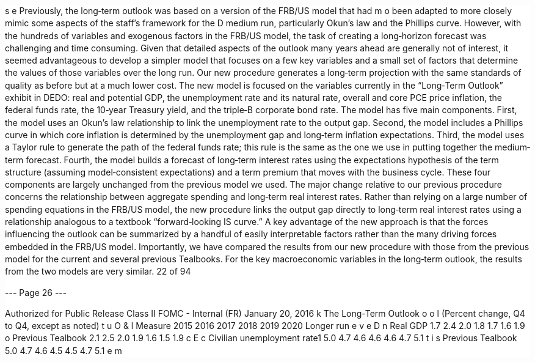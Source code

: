 s
e Previously, the long‐term outlook was based on a version of the FRB/US model that had
m
o been adapted to more closely mimic some aspects of the staff’s framework for the
D
medium run, particularly Okun’s law and the Phillips curve. However, with the
hundreds of variables and exogenous factors in the FRB/US model, the task of creating
a long‐horizon forecast was challenging and time consuming.
Given that detailed aspects of the outlook many years ahead are generally not of
interest, it seemed advantageous to develop a simpler model that focuses on a few key
variables and a small set of factors that determine the values of those variables over the
long run. Our new procedure generates a long‐term projection with the same
standards of quality as before but at a much lower cost. The new model is focused on
the variables currently in the “Long‐Term Outlook” exhibit in DEDO: real and potential
GDP, the unemployment rate and its natural rate, overall and core PCE price inflation,
the federal funds rate, the 10‐year Treasury yield, and the triple‐B corporate bond rate.
The model has five main components. First, the model uses an Okun’s law relationship
to link the unemployment rate to the output gap. Second, the model includes a Phillips
curve in which core inflation is determined by the unemployment gap and long‐term
inflation expectations. Third, the model uses a Taylor rule to generate the path of the
federal funds rate; this rule is the same as the one we use in putting together the
medium‐term forecast. Fourth, the model builds a forecast of long‐term interest rates
using the expectations hypothesis of the term structure (assuming model‐consistent
expectations) and a term premium that moves with the business cycle. These four
components are largely unchanged from the previous model we used. The major
change relative to our previous procedure concerns the relationship between
aggregate spending and long‐term real interest rates. Rather than relying on a large
number of spending equations in the FRB/US model, the new procedure links the
output gap directly to long‐term real interest rates using a relationship analogous to a
textbook “forward‐looking IS curve.” A key advantage of the new approach is that the
forces influencing the outlook can be summarized by a handful of easily interpretable
factors rather than the many driving forces embedded in the FRB/US model.
Importantly, we have compared the results from our new procedure with those from
the previous model for the current and several previous Tealbooks. For the key
macroeconomic variables in the long‐term outlook, the results from the two models are
very similar.
22 of 94

--- Page 26 ---

Authorized for Public Release
Class II FOMC - Internal (FR) January 20, 2016
k
The Long-Term Outlook o
o
l
(Percent change, Q4 to Q4, except as noted) t
u
O
&
l
Measure 2015 2016 2017 2018 2019 2020 Longer run e
v
e
D
n
Real GDP 1.7 2.4 2.0 1.8 1.7 1.6 1.9 o
Previous Tealbook 2.1 2.5 2.0 1.9 1.6 1.5 1.9 c
E
c
Civilian unemployment rate1 5.0 4.7 4.6 4.6 4.6 4.7 5.1 t i
s
Previous Tealbook 5.0 4.7 4.6 4.5 4.5 4.7 5.1 e
m